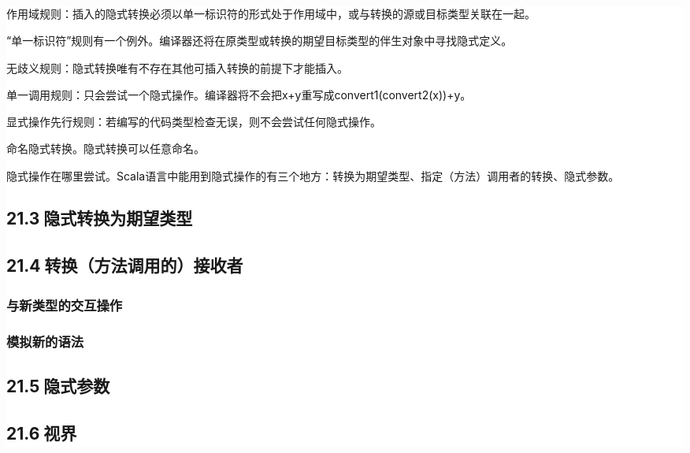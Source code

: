 作用域规则：插入的隐式转换必须以单一标识符的形式处于作用域中，或与转换的源或目标类型关联在一起。

“单一标识符”规则有一个例外。编译器还将在原类型或转换的期望目标类型的伴生对象中寻找隐式定义。

无歧义规则：隐式转换唯有不存在其他可插入转换的前提下才能插入。

单一调用规则：只会尝试一个隐式操作。编译器将不会把x+y重写成convert1(convert2(x))+y。

显式操作先行规则：若编写的代码类型检查无误，则不会尝试任何隐式操作。

命名隐式转换。隐式转换可以任意命名。

隐式操作在哪里尝试。Scala语言中能用到隐式操作的有三个地方：转换为期望类型、指定（方法）调用者的转换、隐式参数。

## 21.3 隐式转换为期望类型

## 21.4 转换（方法调用的）接收者

### 与新类型的交互操作

### 模拟新的语法

## 21.5 隐式参数

## 21.6 视界

